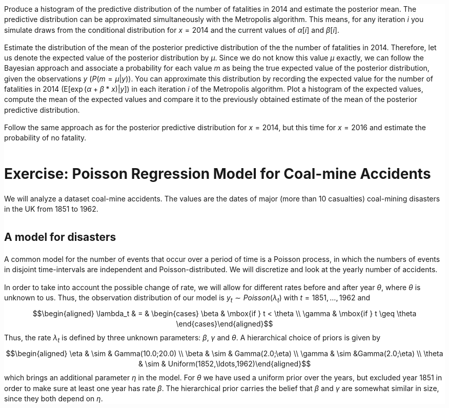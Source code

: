 Produce a histogram of the predictive distribution of the number of
fatalities in 2014 and estimate the posterior mean. The predictive
distribution can be approximated simultaneously with the Metropolis
algorithm. This means, for any iteration $i$ you simulate draws from the
conditional distribution for $x = 2014$ and the current values of
$\alpha[i]$ and $\beta[i]$.

Estimate the distribution of the mean of the posterior predictive
distribution of the the number of fatalities in 2014. Therefore, let us
denote the expected value of the posterior distribution by $\mu$. Since
we do not know this value $\mu$ exactly, we can follow the Bayesian
approach and associate a probability for each value $m$ as being the
true expected value of the posterior distribution, given the
observations $y$ ($P(m = \mu|y)$). You can approximate this distribution
by recording the expected value for the number of fatalities in 2014
($\text{E}[\exp(\alpha+\beta*x)|y]$) in each iteration $i$ of the
Metropolis algorithm. Plot a histogram of the expected values, compute
the mean of the expected values and compare it to the previously
obtained estimate of the mean of the posterior predictive distribution.

Follow the same approach as for the posterior predictive distribution
for $x = 2014$, but this time for $x = 2016$ and estimate the
probability of no fatality.

Exercise: Poisson Regression Model for Coal-mine Accidents
==========================================================

We will analyze a dataset coal-mine accidents. The values are the dates
of major (more than 10 casualties) coal-mining disasters in the UK from
1851 to 1962.

A model for disasters
---------------------

A common model for the number of events that occur over a period of time
is a Poisson process, in which the numbers of events in disjoint
time-intervals are independent and Poisson-distributed. We will
discretize and look at the yearly number of accidents.

In order to take into account the possible change of rate, we will allow
for different rates before and after year $\theta$, where $\theta$ is
unknown to us. Thus, the observation distribution of our model is
$y_t \sim Poisson(\lambda_t)$ with $t = 1851,\ldots,1962$ and
$$\begin{aligned}
\lambda_t & = & \begin{cases}
\beta & \mbox{if } t < \theta \\
\gamma & \mbox{if } t \geq \theta
\end{cases}\end{aligned}$$ Thus, the rate $\lambda_t$ is defined by
three unknown parameters: $\beta$, $\gamma$ and $\theta$. A hierarchical
choice of priors is given by $$\begin{aligned}
 \eta & \sim & Gamma(10.0;20.0) \\ 
 \beta & \sim & Gamma(2.0;\eta) \\
 \gamma & \sim &Gamma(2.0;\eta) \\
 \theta & \sim & Uniform(1852,\ldots,1962)\end{aligned}$$ which brings
an additional parameter $\eta$ in the model. For $\theta$ we have used a
uniform prior over the years, but excluded year 1851 in order to make
sure at least one year has rate $\beta$. The hierarchical prior carries
the belief that $\beta$ and $\gamma$ are somewhat similar in size, since
they both depend on $\eta$.
